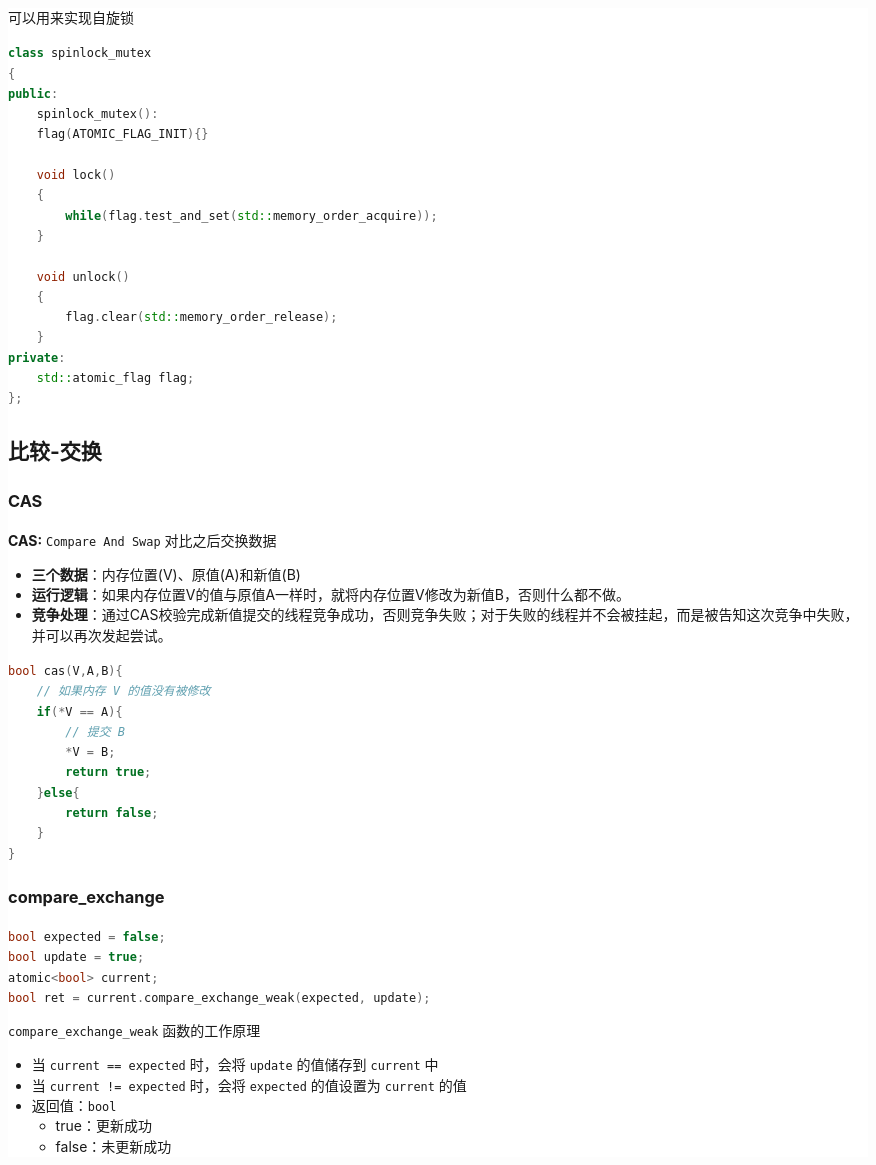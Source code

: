 可以用来实现自旋锁

```cpp
class spinlock_mutex
{
public:
    spinlock_mutex():
    flag(ATOMIC_FLAG_INIT){}

    void lock()
    {
        while(flag.test_and_set(std::memory_order_acquire));
    }

    void unlock()
    {
        flag.clear(std::memory_order_release);
    }
private:
    std::atomic_flag flag;
};
```

## 比较-交换

### CAS

**CAS:** `Compare And Swap` 对比之后交换数据

- **三个数据**：内存位置(V)、原值(A)和新值(B)
- **运行逻辑**：如果内存位置V的值与原值A一样时，就将内存位置V修改为新值B，否则什么都不做。
- **竞争处理**：通过CAS校验完成新值提交的线程竞争成功，否则竞争失败；对于失败的线程并不会被挂起，而是被告知这次竞争中失败，并可以再次发起尝试。

```cpp
bool cas(V,A,B){
    // 如果内存 V 的值没有被修改
    if(*V == A){
        // 提交 B
        *V = B;
        return true;
    }else{
        return false;
    }
}
```

### compare_exchange

```cpp
bool expected = false;
bool update = true;
atomic<bool> current;
bool ret = current.compare_exchange_weak(expected, update);
```
`compare_exchange_weak` 函数的工作原理
- 当 `current == expected` 时，会将 `update` 的值储存到 `current` 中
- 当 `current != expected` 时，会将 `expected` 的值设置为 `current` 的值
- 返回值：`bool`
  - true：更新成功
  - false：未更新成功 
